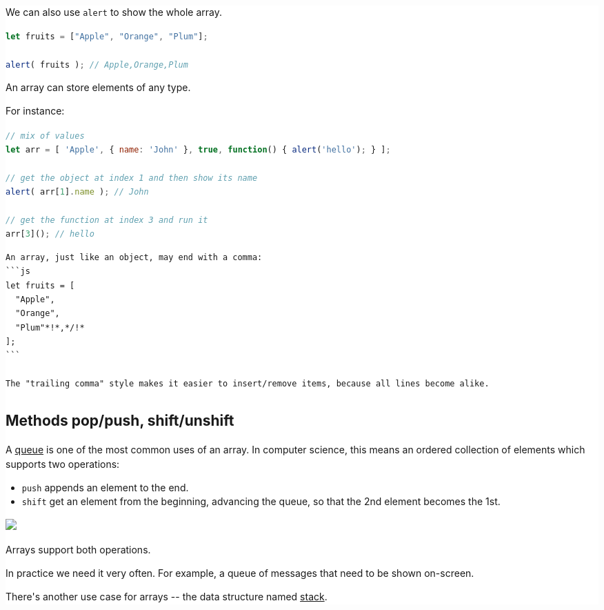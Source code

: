 We can also use `alert` to show the whole array.

```js run
let fruits = ["Apple", "Orange", "Plum"];

alert( fruits ); // Apple,Orange,Plum
```

An array can store elements of any type.

For instance:

```js run no-beautify
// mix of values
let arr = [ 'Apple', { name: 'John' }, true, function() { alert('hello'); } ];

// get the object at index 1 and then show its name
alert( arr[1].name ); // John

// get the function at index 3 and run it
arr[3](); // hello
```


````smart header="Trailing comma"
An array, just like an object, may end with a comma:
```js
let fruits = [
  "Apple",
  "Orange",
  "Plum"*!*,*/!*
];
```

The "trailing comma" style makes it easier to insert/remove items, because all lines become alike.
````


## Methods pop/push, shift/unshift

A [queue](https://en.wikipedia.org/wiki/Queue_(abstract_data_type)) is one of the most common uses of an array. In computer science, this means an ordered collection of elements which supports two operations:

- `push` appends an element to the end.
- `shift` get an element from the beginning, advancing the queue, so that the 2nd element becomes the 1st.

![](queue.png)

Arrays support both operations.

In practice we need it very often. For example, a queue of messages that need to be shown on-screen.

There's another use case for arrays -- the data structure named [stack](https://en.wikipedia.org/wiki/Stack_(abstract_data_type)).
